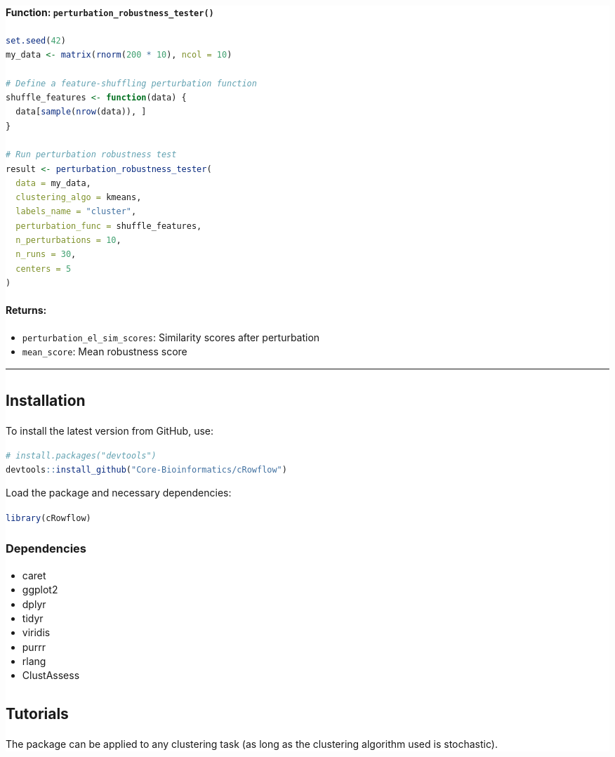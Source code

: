 #### Function: `perturbation_robustness_tester()`
```r
set.seed(42)
my_data <- matrix(rnorm(200 * 10), ncol = 10)

# Define a feature-shuffling perturbation function
shuffle_features <- function(data) {
  data[sample(nrow(data)), ]
}

# Run perturbation robustness test
result <- perturbation_robustness_tester(
  data = my_data,
  clustering_algo = kmeans,
  labels_name = "cluster",
  perturbation_func = shuffle_features,
  n_perturbations = 10,
  n_runs = 30,
  centers = 5
)
```
#### Returns:
- `perturbation_el_sim_scores`: Similarity scores after perturbation
- `mean_score`: Mean robustness score

---

## Installation
To install the latest version from GitHub, use:

```r
# install.packages("devtools")
devtools::install_github("Core-Bioinformatics/cRowflow")
```

Load the package and necessary dependencies:
```r
library(cRowflow)
```

### Dependencies
- caret
- ggplot2
- dplyr
- tidyr
- viridis
- purrr
- rlang
- ClustAssess

## Tutorials
The package can be applied to any clustering task (as long as the clustering algorithm used is stochastic).
